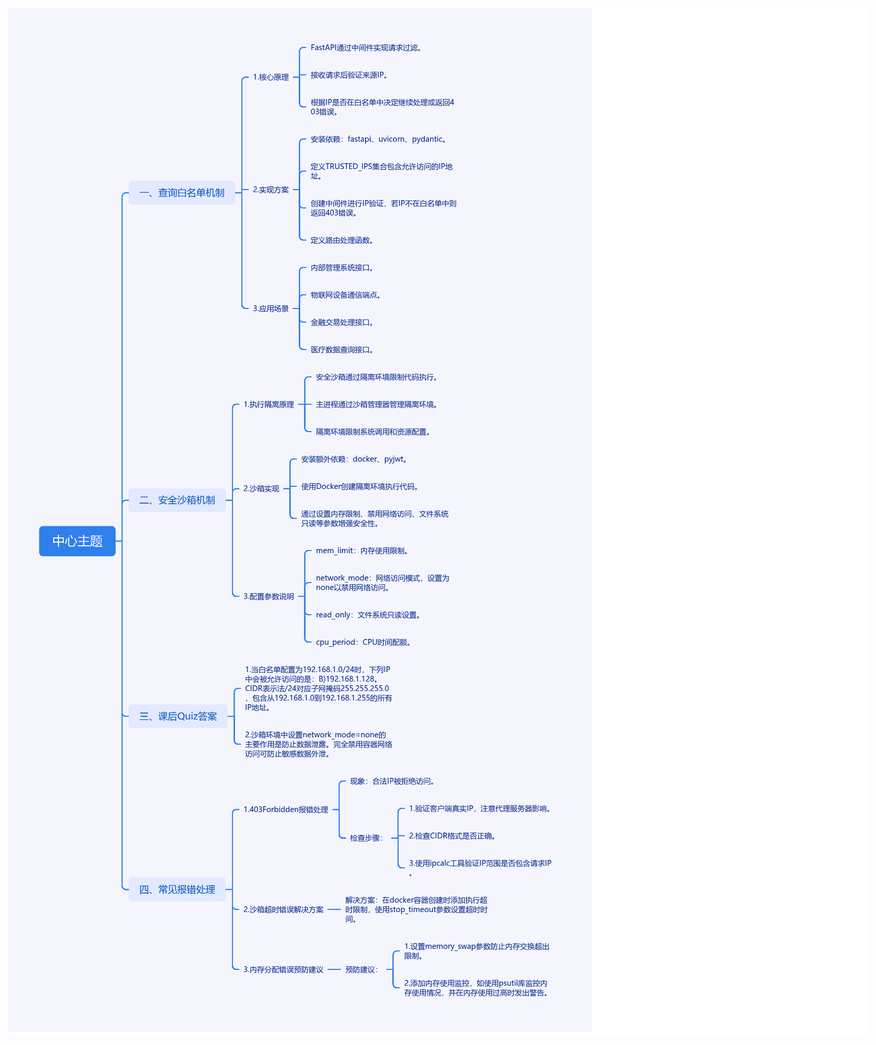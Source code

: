 <img src="/images/a93db016be9bdde8b73abc74a0368375.jpeg" title="cmdragon_cn.png" alt="cmdragon_cn.png"/>
